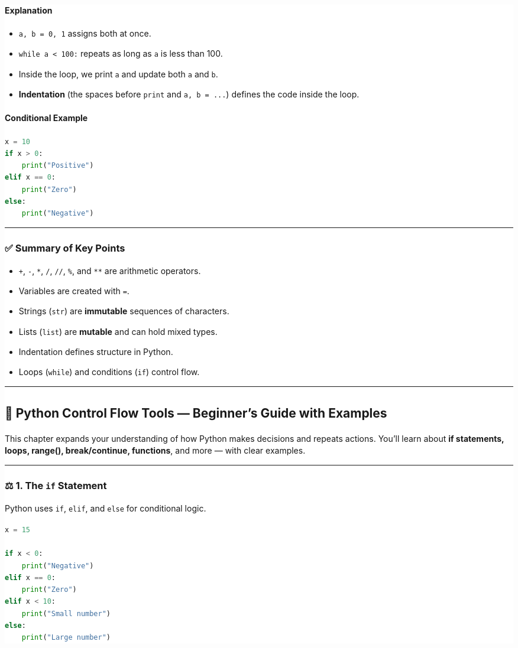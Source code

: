#### Explanation

- `a, b = 0, 1` assigns both at once.
    
- `while a < 100:` repeats as long as `a` is less than 100.
    
- Inside the loop, we print `a` and update both `a` and `b`.
    
- **Indentation** (the spaces before `print` and `a, b = ...`) defines the code inside the loop.
    

#### Conditional Example

```python
x = 10
if x > 0:
    print("Positive")
elif x == 0:
    print("Zero")
else:
    print("Negative")
```

* * *

### ✅ Summary of Key Points

- `+`, `-`, `*`, `/`, `//`, `%`, and `**` are arithmetic operators.
    
- Variables are created with `=`.
    
- Strings (`str`) are **immutable** sequences of characters.
    
- Lists (`list`) are **mutable** and can hold mixed types.
    
- Indentation defines structure in Python.
    
- Loops (`while`) and conditions (`if`) control flow.
    

* * *

## 🧭 Python Control Flow Tools — Beginner’s Guide with Examples

This chapter expands your understanding of how Python makes decisions and repeats actions. You’ll learn about **if statements, loops, range(), break/continue, functions**, and more — with clear examples.

* * *

### ⚖️ 1. The `if` Statement

Python uses `if`, `elif`, and `else` for conditional logic.

```python
x = 15

if x < 0:
    print("Negative")
elif x == 0:
    print("Zero")
elif x < 10:
    print("Small number")
else:
    print("Large number")
```
